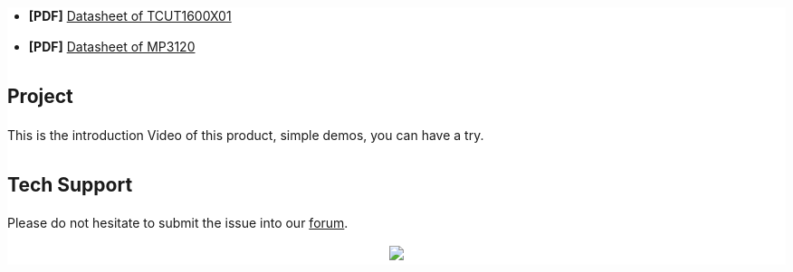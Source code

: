 - **[PDF]** [Datasheet of TCUT1600X01](https://files.seeedstudio.com/wiki/Grove-Optical_Rotary_Encoder-TCUT1600X01/res/Optical_Sensor.pdf)

- **[PDF]** [Datasheet of MP3120](https://files.seeedstudio.com/wiki/Grove-Optical_Rotary_Encoder-TCUT1600X01/res/MP3120.pdf)


## Project

This is the introduction Video of this product, simple demos, you can have a try.

<iframe width="560" height="315" src="https://www.youtube.com/embed/Ds7kBVdeY4U?rel=0" frameborder="0" allow="autoplay; encrypted-media" allowfullscreen></iframe>


## Tech Support
Please do not hesitate to submit the issue into our [forum](https://forum.seeedstudio.com/).<br /><p style="text-align:center"><a href="https://www.seeedstudio.com/act-4.html?utm_source=wiki&utm_medium=wikibanner&utm_campaign=newproducts" target="_blank"><img src="https://files.seeedstudio.com/wiki/Wiki_Banner/new_product.jpg" /></a></p>